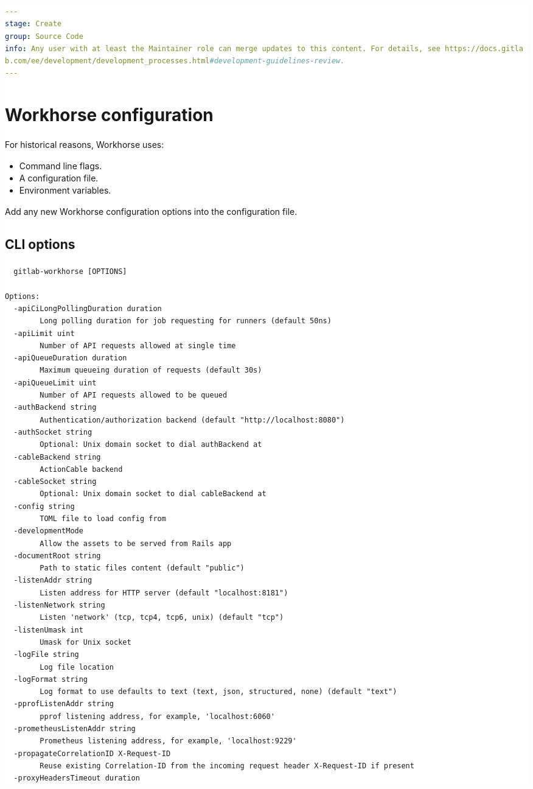 ```yaml
---
stage: Create
group: Source Code
info: Any user with at least the Maintainer role can merge updates to this content. For details, see https://docs.gitlab.com/ee/development/development_processes.html#development-guidelines-review.
---
```


# Workhorse configuration

For historical reasons, Workhorse uses:

- Command line flags.
- A configuration file.
- Environment variables.

Add any new Workhorse configuration options into the configuration file.

## CLI options

```plaintext
  gitlab-workhorse [OPTIONS]

Options:
  -apiCiLongPollingDuration duration
        Long polling duration for job requesting for runners (default 50ns)
  -apiLimit uint
        Number of API requests allowed at single time
  -apiQueueDuration duration
        Maximum queueing duration of requests (default 30s)
  -apiQueueLimit uint
        Number of API requests allowed to be queued
  -authBackend string
        Authentication/authorization backend (default "http://localhost:8080")
  -authSocket string
        Optional: Unix domain socket to dial authBackend at
  -cableBackend string
        ActionCable backend
  -cableSocket string
        Optional: Unix domain socket to dial cableBackend at
  -config string
        TOML file to load config from
  -developmentMode
        Allow the assets to be served from Rails app
  -documentRoot string
        Path to static files content (default "public")
  -listenAddr string
        Listen address for HTTP server (default "localhost:8181")
  -listenNetwork string
        Listen 'network' (tcp, tcp4, tcp6, unix) (default "tcp")
  -listenUmask int
        Umask for Unix socket
  -logFile string
        Log file location
  -logFormat string
        Log format to use defaults to text (text, json, structured, none) (default "text")
  -pprofListenAddr string
        pprof listening address, for example, 'localhost:6060'
  -prometheusListenAddr string
        Prometheus listening address, for example, 'localhost:9229'
  -propagateCorrelationID X-Request-ID
        Reuse existing Correlation-ID from the incoming request header X-Request-ID if present
  -proxyHeadersTimeout duration
```